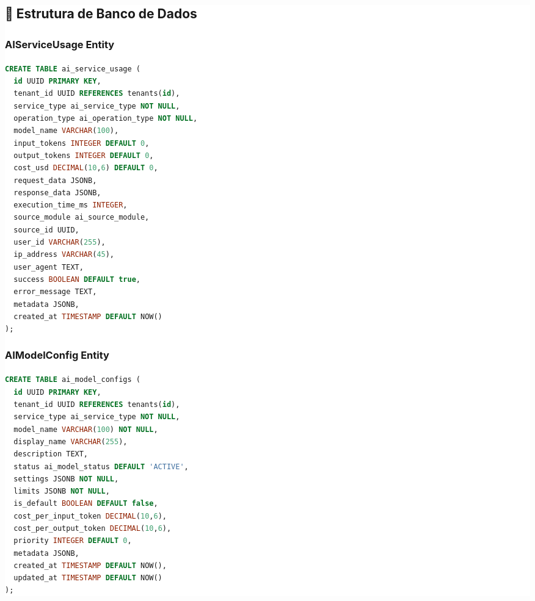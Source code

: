 ## 💾 Estrutura de Banco de Dados

### AIServiceUsage Entity

```sql
CREATE TABLE ai_service_usage (
  id UUID PRIMARY KEY,
  tenant_id UUID REFERENCES tenants(id),
  service_type ai_service_type NOT NULL,
  operation_type ai_operation_type NOT NULL,
  model_name VARCHAR(100),
  input_tokens INTEGER DEFAULT 0,
  output_tokens INTEGER DEFAULT 0,
  cost_usd DECIMAL(10,6) DEFAULT 0,
  request_data JSONB,
  response_data JSONB,
  execution_time_ms INTEGER,
  source_module ai_source_module,
  source_id UUID,
  user_id VARCHAR(255),
  ip_address VARCHAR(45),
  user_agent TEXT,
  success BOOLEAN DEFAULT true,
  error_message TEXT,
  metadata JSONB,
  created_at TIMESTAMP DEFAULT NOW()
);
```

### AIModelConfig Entity

```sql
CREATE TABLE ai_model_configs (
  id UUID PRIMARY KEY,
  tenant_id UUID REFERENCES tenants(id),
  service_type ai_service_type NOT NULL,
  model_name VARCHAR(100) NOT NULL,
  display_name VARCHAR(255),
  description TEXT,
  status ai_model_status DEFAULT 'ACTIVE',
  settings JSONB NOT NULL,
  limits JSONB NOT NULL,
  is_default BOOLEAN DEFAULT false,
  cost_per_input_token DECIMAL(10,6),
  cost_per_output_token DECIMAL(10,6),
  priority INTEGER DEFAULT 0,
  metadata JSONB,
  created_at TIMESTAMP DEFAULT NOW(),
  updated_at TIMESTAMP DEFAULT NOW()
);
```
